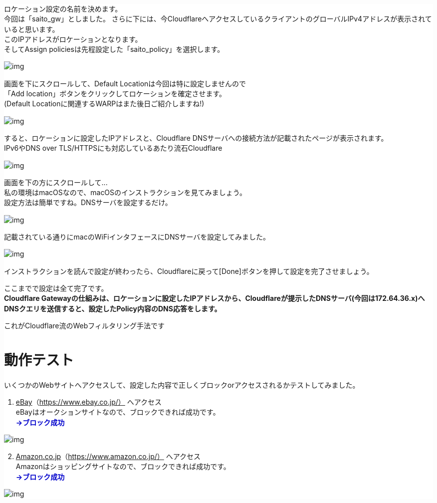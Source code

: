 
ロケーション設定の名前を決めます。  
今回は「saito_gw」としました。
さらに下には、今CloudflareへアクセスしているクライアントのグローバルIPv4アドレスが表示されていると思います。  
このIPアドレスがロケーションとなります。  
そしてAssign policiesは先程設定した「saito_policy」を選択します。

![img](https://raw.githubusercontent.com/sbcloud/help/master/content/usecase-3rdParty/3rdParty_images_26006613705046400/20210319162031.png "img")                


画面を下にスクロールして、Default Locationは今回は特に設定しませんので  
「Add location」ボタンをクリックしてロケーションを確定させます。  
(Default Locationに関連するWARPはまた後日ご紹介しますね!)

![img](https://raw.githubusercontent.com/sbcloud/help/master/content/usecase-3rdParty/3rdParty_images_26006613705046400/20210322192459.png "img")                

すると、ロケーションに設定したIPアドレスと、Cloudflare DNSサーバへの接続方法が記載されたページが表示されます。  
IPv6やDNS over TLS/HTTPSにも対応しているあたり流石Cloudflare

![img](https://raw.githubusercontent.com/sbcloud/help/master/content/usecase-3rdParty/3rdParty_images_26006613705046400/20210319163932.png "img")                


画面を下の方にスクロールして...  
私の環境はmacOSなので、macOSのインストラクションを見てみましょう。  
設定方法は簡単ですね。DNSサーバを設定するだけ。

![img](https://raw.githubusercontent.com/sbcloud/help/master/content/usecase-3rdParty/3rdParty_images_26006613705046400/20210322193330.png "img")                

記載されている通りにmacのWiFiインタフェースにDNSサーバを設定してみました。

![img](https://raw.githubusercontent.com/sbcloud/help/master/content/usecase-3rdParty/3rdParty_images_26006613705046400/20210322193710.png "img")                

インストラクションを読んで設定が終わったら、Cloudflareに戻って[Done]ボタンを押して設定を完了させましょう。
          
ここまでで設定は全て完了です。  
<b>Cloudflare Gatewayの仕組みは、ロケーションに設定したIPアドレスから、Cloudflareが提示したDNSサーバ(今回は172.64.36.x)へDNSクエリを送信すると、設定したPolicy内容のDNS応答をします。</b>

これがCloudflare流のWebフィルタリング手法です 
          
# 動作テスト
いくつかのWebサイトへアクセスして、設定した内容で正しくブロックorアクセスされるかテストしてみました。  

1. [eBay](https://www.ebay.co.jp/)（https://www.ebay.co.jp/） へアクセス  
eBayはオークションサイトなので、ブロックできれば成功です。  
<span style="color: #0000cc"><b>→ブロック成功</b></span>

![img](https://raw.githubusercontent.com/sbcloud/help/master/content/usecase-3rdParty/3rdParty_images_26006613705046400/20210322194413.png "img")                

2. [Amazon.co.jp](https://www.amazon.co.jp/)（https://www.amazon.co.jp/） へアクセス  
Amazonはショッピングサイトなので、ブロックできれば成功です。  
<span style="color: #0000cc"><b>→ブロック成功</b></span>

![img](https://raw.githubusercontent.com/sbcloud/help/master/content/usecase-3rdParty/3rdParty_images_26006613705046400/20210322194413.png "img")                
